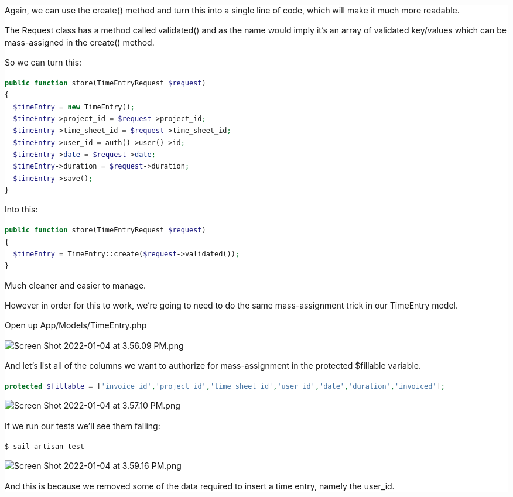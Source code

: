 Again, we can use the create() method and turn this into a single line of code, which will make it much more readable.

The Request class has a method called validated() and as the name would imply it’s an array of validated key/values which can be mass-assigned in the create() method.

So we can turn this:

```php
public function store(TimeEntryRequest $request)
{
  $timeEntry = new TimeEntry();
  $timeEntry->project_id = $request->project_id;
  $timeEntry->time_sheet_id = $request->time_sheet_id;
  $timeEntry->user_id = auth()->user()->id;
  $timeEntry->date = $request->date;
  $timeEntry->duration = $request->duration;
  $timeEntry->save();
}
```

Into this:

```php
public function store(TimeEntryRequest $request)
{ 
  $timeEntry = TimeEntry::create($request->validated());   
}
```

Much cleaner and easier to manage.

However in order for this to work, we’re going to need to do the same mass-assignment trick in our TimeEntry model.

Open up App/Models/TimeEntry.php

![Screen Shot 2022-01-04 at 3.56.09 PM.png](S7-03:%20Refactoring.assets/Screen%20Shot%202022-01-04%20at%203.56.09%20PM.png)

And let’s list all of the columns we want to authorize for mass-assignment in the protected $fillable variable.

```php
protected $fillable = ['invoice_id','project_id','time_sheet_id','user_id','date','duration','invoiced'];
```

![Screen Shot 2022-01-04 at 3.57.10 PM.png](S7-03:%20Refactoring.assets/Screen%20Shot%202022-01-04%20at%203.57.10%20PM.png)

If we run our tests we’ll see them failing:

```Bash
$ sail artisan test
```

![Screen Shot 2022-01-04 at 3.59.16 PM.png](S7-03:%20Refactoring.assets/Screen%20Shot%202022-01-04%20at%203.59.16%20PM.png)

And this is because we removed some of the data required to insert a time entry, namely the user_id.
